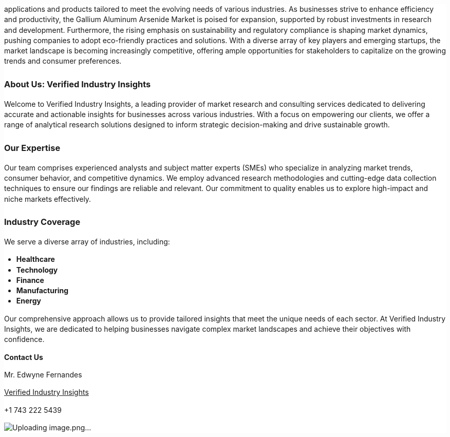 applications and products tailored to meet the evolving needs of various industries. As businesses strive to enhance efficiency and productivity, the Gallium Aluminum Arsenide Market is poised for expansion, supported by robust investments in research and development. Furthermore, the rising emphasis on sustainability and regulatory compliance is shaping market dynamics, pushing companies to adopt eco-friendly practices and solutions. With a diverse array of key players and emerging startups, the market landscape is becoming increasingly competitive, offering ample opportunities for stakeholders to capitalize on the growing trends and consumer preferences.</p><h3>About Us: Verified Industry Insights</h3><p>Welcome to Verified Industry Insights, a leading provider of market research and consulting services dedicated to delivering accurate and actionable insights for businesses across various industries. With a focus on empowering our clients, we offer a range of analytical research solutions designed to inform strategic decision-making and drive sustainable growth.</p><h3>Our Expertise</h3><p>Our team comprises experienced analysts and subject matter experts (SMEs) who specialize in analyzing market trends, consumer behavior, and competitive dynamics. We employ advanced research methodologies and cutting-edge data collection techniques to ensure our findings are reliable and relevant. Our commitment to quality enables us to explore high-impact and niche markets effectively.</p><h3>Industry Coverage</h3><p>We serve a diverse array of industries, including:</p><ul><li><strong>Healthcare</strong></li><li><strong>Technology</strong></li><li><strong>Finance</strong></li><li><strong>Manufacturing</strong></li><li><strong>Energy</strong></li></ul><p>Our comprehensive approach allows us to provide tailored insights that meet the unique needs of each sector. At Verified Industry Insights, we are dedicated to helping businesses navigate complex market landscapes and achieve their objectives with confidence.</p><p><strong>Contact Us</strong></p><p>Mr. Edwyne Fernandes</p><p><a href="https://www.verifiedindustryinsights.com/">Verified Industry Insights</a></p><p>+1 743 222 5439</p>
![Uploading image.png…]()
